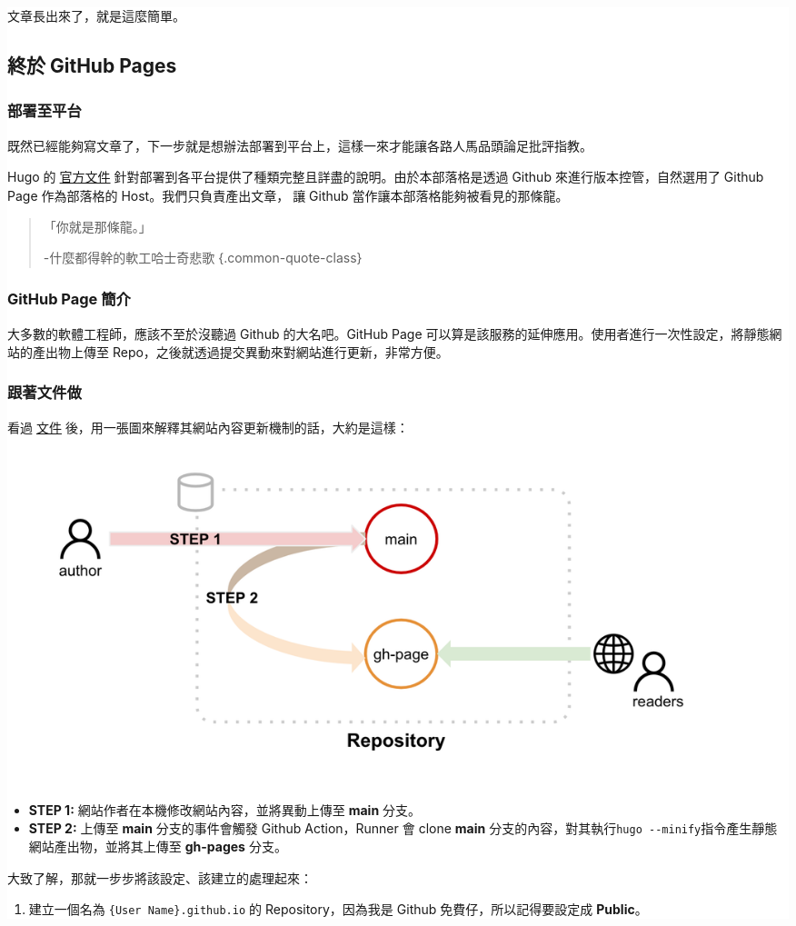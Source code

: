 文章長出來了，就是這麼簡單。

## 終於 GitHub Pages ##

### 部署至平台 ###

既然已經能夠寫文章了，下一步就是想辦法部署到平台上，這樣一來才能讓各路人馬品頭論足批評指教。

Hugo 的 [官方文件](https://gohugo.io/hosting-and-deployment/) 針對部署到各平台提供了種類完整且詳盡的說明。由於本部落格是透過 Github 來進行版本控管，自然選用了 Github Page 作為部落格的 Host。我們只負責產出文章，
讓 Github 當作讓本部落格能夠被看見的那條龍。

> 「你就是那條龍。」
>
> -什麼都得幹的軟工哈士奇悲歌
{.common-quote-class}

### GitHub Page 簡介 ###

大多數的軟體工程師，應該不至於沒聽過 Github 的大名吧。GitHub Page 可以算是該服務的延伸應用。使用者進行一次性設定，將靜態網站的產出物上傳至 Repo，之後就透過提交異動來對網站進行更新，非常方便。

### 跟著文件做 ###

看過 [文件](https://gohugo.io/hosting-and-deployment/hosting-on-github/) 後，用一張圖來解釋其網站內容更新機制的話，大約是這樣： 

![GithubPage](images/github-page.png)
* **STEP 1:**  網站作者在本機修改網站內容，並將異動上傳至 **main** 分支。
* **STEP 2:**  上傳至 **main** 分支的事件會觸發 Github Action，Runner 會 clone **main** 分支的內容，對其執行`hugo --minify`指令產生靜態網站產出物，並將其上傳至 **gh-pages** 分支。  
  
大致了解，那就一步步將該設定、該建立的處理起來：

1. 建立一個名為 `{User Name}.github.io` 的 Repository，因為我是 Github 免費仔，所以記得要設定成 **Public**。